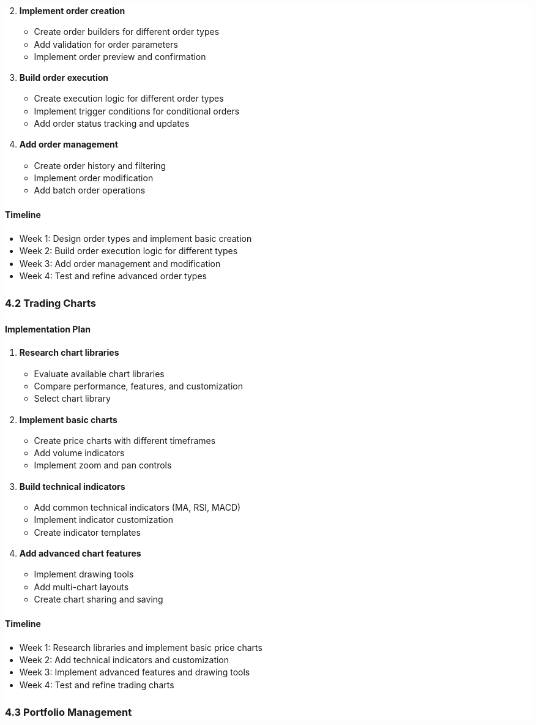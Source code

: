 2. **Implement order creation**
   - Create order builders for different order types
   - Add validation for order parameters
   - Implement order preview and confirmation

3. **Build order execution**
   - Create execution logic for different order types
   - Implement trigger conditions for conditional orders
   - Add order status tracking and updates

4. **Add order management**
   - Create order history and filtering
   - Implement order modification
   - Add batch order operations

#### Timeline

- Week 1: Design order types and implement basic creation
- Week 2: Build order execution logic for different types
- Week 3: Add order management and modification
- Week 4: Test and refine advanced order types

### 4.2 Trading Charts

#### Implementation Plan

1. **Research chart libraries**
   - Evaluate available chart libraries
   - Compare performance, features, and customization
   - Select chart library

2. **Implement basic charts**
   - Create price charts with different timeframes
   - Add volume indicators
   - Implement zoom and pan controls

3. **Build technical indicators**
   - Add common technical indicators (MA, RSI, MACD)
   - Implement indicator customization
   - Create indicator templates

4. **Add advanced chart features**
   - Implement drawing tools
   - Add multi-chart layouts
   - Create chart sharing and saving

#### Timeline

- Week 1: Research libraries and implement basic price charts
- Week 2: Add technical indicators and customization
- Week 3: Implement advanced features and drawing tools
- Week 4: Test and refine trading charts

### 4.3 Portfolio Management
